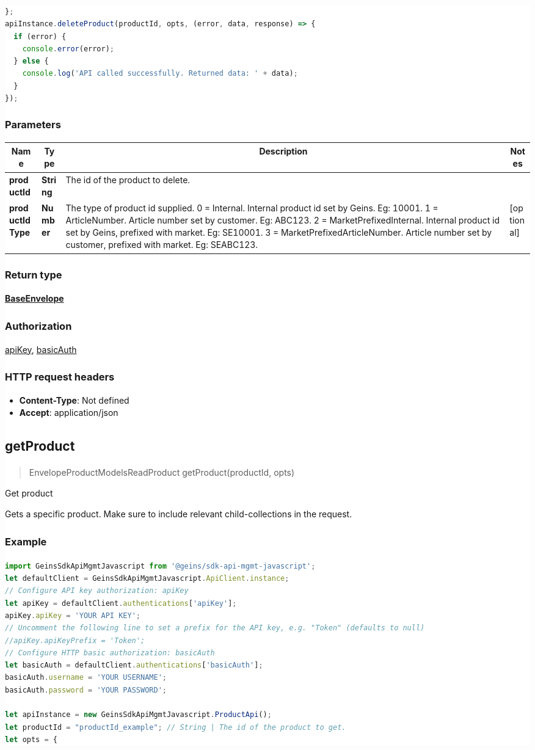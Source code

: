 ```javascript
};
apiInstance.deleteProduct(productId, opts, (error, data, response) => {
  if (error) {
    console.error(error);
  } else {
    console.log('API called successfully. Returned data: ' + data);
  }
});
```

### Parameters


Name | Type | Description  | Notes
------------- | ------------- | ------------- | -------------
 **productId** | **String**| The id of the product to delete. | 
 **productIdType** | **Number**| The type of product id supplied.    0 &#x3D; Internal. Internal product id set by Geins.               Eg: 10001.    1 &#x3D; ArticleNumber. Article number set by customer.               Eg: ABC123.    2 &#x3D; MarketPrefixedInternal. Internal product id set by Geins, prefixed with market.               Eg: SE10001.    3 &#x3D; MarketPrefixedArticleNumber. Article number set by customer, prefixed with market.               Eg: SEABC123. | [optional] 

### Return type

[**BaseEnvelope**](BaseEnvelope.md)

### Authorization

[apiKey](../README.md#apiKey), [basicAuth](../README.md#basicAuth)

### HTTP request headers

- **Content-Type**: Not defined
- **Accept**: application/json


## getProduct

> EnvelopeProductModelsReadProduct getProduct(productId, opts)

Get product

Gets a specific product. Make sure to include relevant child-collections in the request.

### Example

```javascript
import GeinsSdkApiMgmtJavascript from '@geins/sdk-api-mgmt-javascript';
let defaultClient = GeinsSdkApiMgmtJavascript.ApiClient.instance;
// Configure API key authorization: apiKey
let apiKey = defaultClient.authentications['apiKey'];
apiKey.apiKey = 'YOUR API KEY';
// Uncomment the following line to set a prefix for the API key, e.g. "Token" (defaults to null)
//apiKey.apiKeyPrefix = 'Token';
// Configure HTTP basic authorization: basicAuth
let basicAuth = defaultClient.authentications['basicAuth'];
basicAuth.username = 'YOUR USERNAME';
basicAuth.password = 'YOUR PASSWORD';

let apiInstance = new GeinsSdkApiMgmtJavascript.ProductApi();
let productId = "productId_example"; // String | The id of the product to get.
let opts = {
```